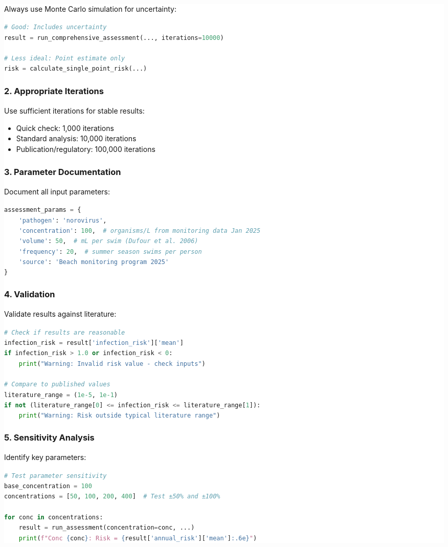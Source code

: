 Always use Monte Carlo simulation for uncertainty:

```python
# Good: Includes uncertainty
result = run_comprehensive_assessment(..., iterations=10000)

# Less ideal: Point estimate only
risk = calculate_single_point_risk(...)
```

### 2. Appropriate Iterations

Use sufficient iterations for stable results:

- Quick check: 1,000 iterations
- Standard analysis: 10,000 iterations
- Publication/regulatory: 100,000 iterations

### 3. Parameter Documentation

Document all input parameters:

```python
assessment_params = {
    'pathogen': 'norovirus',
    'concentration': 100,  # organisms/L from monitoring data Jan 2025
    'volume': 50,  # mL per swim (Dufour et al. 2006)
    'frequency': 20,  # summer season swims per person
    'source': 'Beach monitoring program 2025'
}
```

### 4. Validation

Validate results against literature:

```python
# Check if results are reasonable
infection_risk = result['infection_risk']['mean']
if infection_risk > 1.0 or infection_risk < 0:
    print("Warning: Invalid risk value - check inputs")

# Compare to published values
literature_range = (1e-5, 1e-1)
if not (literature_range[0] <= infection_risk <= literature_range[1]):
    print("Warning: Risk outside typical literature range")
```

### 5. Sensitivity Analysis

Identify key parameters:

```python
# Test parameter sensitivity
base_concentration = 100
concentrations = [50, 100, 200, 400]  # Test ±50% and ±100%

for conc in concentrations:
    result = run_assessment(concentration=conc, ...)
    print(f"Conc {conc}: Risk = {result['annual_risk']['mean']:.6e}")
```
